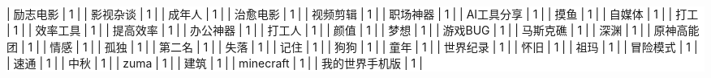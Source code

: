 | 励志电影 | 1 |
| 影视杂谈 | 1 |
| 成年人 | 1 |
| 治愈电影 | 1 |
| 视频剪辑 | 1 |
| 职场神器 | 1 |
| AI工具分享 | 1 |
| 摸鱼 | 1 |
| 自媒体 | 1 |
| 打工 | 1 |
| 效率工具 | 1 |
| 提高效率 | 1 |
| 办公神器 | 1 |
| 打工人 | 1 |
| 颜值 | 1 |
| 梦想 | 1 |
| 游戏BUG | 1 |
| 马斯克礁 | 1 |
| 深渊 | 1 |
| 原神高能团 | 1 |
| 情感 | 1 |
| 孤独 | 1 |
| 第二名 | 1 |
| 失落 | 1 |
| 记住 | 1 |
| 狗狗 | 1 |
| 童年 | 1 |
| 世界纪录 | 1 |
| 怀旧 | 1 |
| 祖玛 | 1 |
| 冒险模式 | 1 |
| 速通 | 1 |
| 中秋 | 1 |
| zuma | 1 |
| 建筑 | 1 |
| minecraft | 1 |
| 我的世界手机版 | 1 |